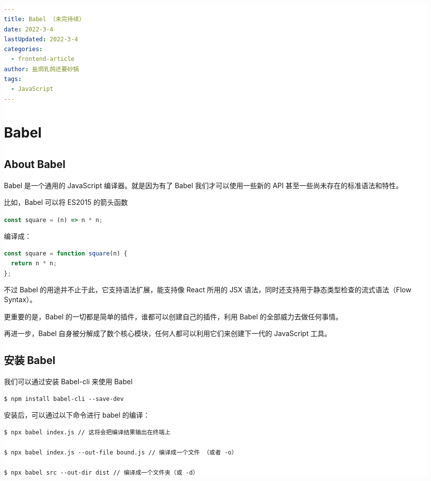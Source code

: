 ```yaml
---
title: Babel （未完待续）
date: 2022-3-4
lastUpdated: 2022-3-4
categories:
  - frontend-article
author: 盐焗乳鸽还要砂锅
tags:
  - JavaScript
---
```


# Babel

## About Babel

Babel 是一个通用的 JavaScript 编译器。就是因为有了 Babel 我们才可以使用一些新的 API 甚至一些尚未存在的标准语法和特性。

比如，Babel 可以将 ES2015 的箭头函数

```js
const square = (n) => n * n;
```

编译成：

```js
const square = function square(n) {
  return n * n;
};
```

不过 Babel 的用途并不止于此，它支持语法扩展，能支持像 React 所用的 JSX 语法，同时还支持用于静态类型检查的流式语法（Flow Syntax）。

更重要的是，Babel 的一切都是简单的插件，谁都可以创建自己的插件，利用 Babel 的全部威力去做任何事情。

再进一步，Babel 自身被分解成了数个核心模块，任何人都可以利用它们来创建下一代的 JavaScript 工具。

## 安装 Babel

我们可以通过安装 Babel-cli 来使用 Babel

```
$ npm install babel-cli --save-dev
```

安装后，可以通过以下命令进行 babel 的编译：

```
$ npx babel index.js // 这将会把编译结果输出在终端上

$ npx babel index.js --out-file bound.js // 编译成一个文件 （或者 -o）

$ npx babel src --out-dir dist // 编译成一个文件夹（或 -d）
```
